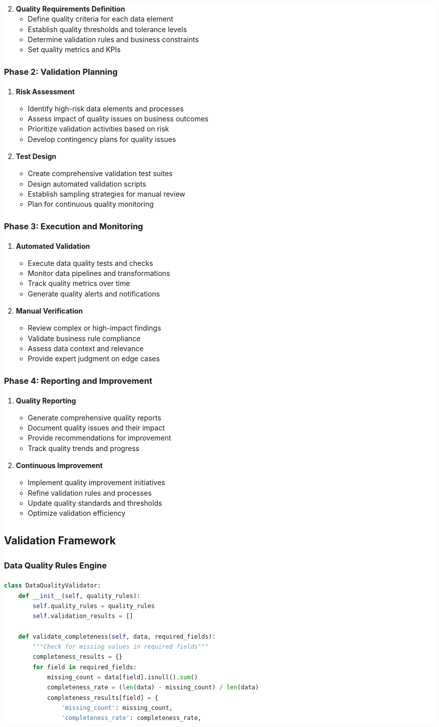 2. **Quality Requirements Definition**
   - Define quality criteria for each data element
   - Establish quality thresholds and tolerance levels
   - Determine validation rules and business constraints
   - Set quality metrics and KPIs

### Phase 2: Validation Planning
1. **Risk Assessment**
   - Identify high-risk data elements and processes
   - Assess impact of quality issues on business outcomes
   - Prioritize validation activities based on risk
   - Develop contingency plans for quality issues

2. **Test Design**
   - Create comprehensive validation test suites
   - Design automated validation scripts
   - Establish sampling strategies for manual review
   - Plan for continuous quality monitoring

### Phase 3: Execution and Monitoring
1. **Automated Validation**
   - Execute data quality tests and checks
   - Monitor data pipelines and transformations
   - Track quality metrics over time
   - Generate quality alerts and notifications

2. **Manual Verification**
   - Review complex or high-impact findings
   - Validate business rule compliance
   - Assess data context and relevance
   - Provide expert judgment on edge cases

### Phase 4: Reporting and Improvement
1. **Quality Reporting**
   - Generate comprehensive quality reports
   - Document quality issues and their impact
   - Provide recommendations for improvement
   - Track quality trends and progress

2. **Continuous Improvement**
   - Implement quality improvement initiatives
   - Refine validation rules and processes
   - Update quality standards and thresholds
   - Optimize validation efficiency

## Validation Framework

### Data Quality Rules Engine
```python
class DataQualityValidator:
    def __init__(self, quality_rules):
        self.quality_rules = quality_rules
        self.validation_results = []

    def validate_completeness(self, data, required_fields):
        """Check for missing values in required fields"""
        completeness_results = {}
        for field in required_fields:
            missing_count = data[field].isnull().sum()
            completeness_rate = (len(data) - missing_count) / len(data)
            completeness_results[field] = {
                'missing_count': missing_count,
                'completeness_rate': completeness_rate,
```